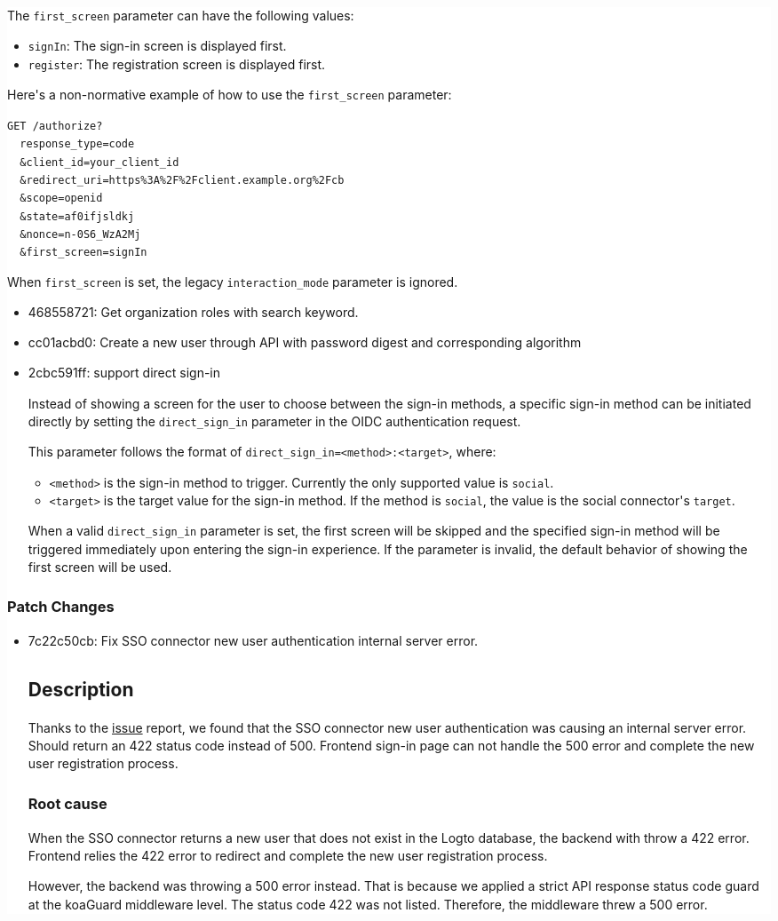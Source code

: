   The `first_screen` parameter can have the following values:

  - `signIn`: The sign-in screen is displayed first.
  - `register`: The registration screen is displayed first.

  Here's a non-normative example of how to use the `first_screen` parameter:

  ```
  GET /authorize?
    response_type=code
    &client_id=your_client_id
    &redirect_uri=https%3A%2F%2Fclient.example.org%2Fcb
    &scope=openid
    &state=af0ifjsldkj
    &nonce=n-0S6_WzA2Mj
    &first_screen=signIn
  ```

  When `first_screen` is set, the legacy `interaction_mode` parameter is ignored.

- 468558721: Get organization roles with search keyword.
- cc01acbd0: Create a new user through API with password digest and corresponding algorithm
- 2cbc591ff: support direct sign-in

  Instead of showing a screen for the user to choose between the sign-in methods, a specific sign-in method can be initiated directly by setting the `direct_sign_in` parameter in the OIDC authentication request.

  This parameter follows the format of `direct_sign_in=<method>:<target>`, where:

  - `<method>` is the sign-in method to trigger. Currently the only supported value is `social`.
  - `<target>` is the target value for the sign-in method. If the method is `social`, the value is the social connector's `target`.

  When a valid `direct_sign_in` parameter is set, the first screen will be skipped and the specified sign-in method will be triggered immediately upon entering the sign-in experience. If the parameter is invalid, the default behavior of showing the first screen will be used.

### Patch Changes

- 7c22c50cb: Fix SSO connector new user authentication internal server error.

  ## Description

  Thanks to the [issue](https://github.com/logto-io/logto/issues/5502) report, we found that the SSO connector new user authentication was causing an internal server error. Should return an 422 status code instead of 500. Frontend sign-in page can not handle the 500 error and complete the new user registration process.

  ### Root cause

  When the SSO connector returns a new user that does not exist in the Logto database, the backend with throw a 422 error. Frontend relies the 422 error to redirect and complete the new user registration process.

  However, the backend was throwing a 500 error instead. That is because we applied a strict API response status code guard at the koaGuard middleware level. The status code 422 was not listed. Therefore, the middleware threw a 500 error.
